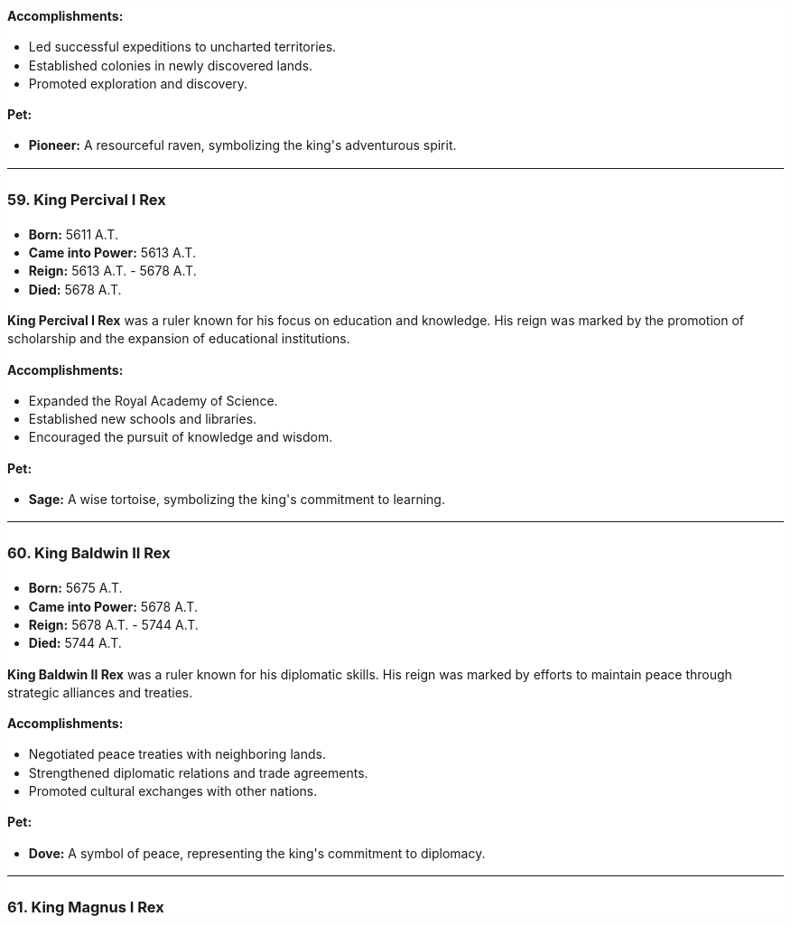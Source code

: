 **Accomplishments:**

- Led successful expeditions to uncharted territories.
- Established colonies in newly discovered lands.
- Promoted exploration and discovery.

**Pet:**

- **Pioneer:** A resourceful raven, symbolizing the king's adventurous spirit.

---

### **59. King Percival I Rex**

- **Born:** 5611 A.T.
- **Came into Power:** 5613 A.T.
- **Reign:** 5613 A.T. - 5678 A.T.
- **Died:** 5678 A.T.

**King Percival I Rex** was a ruler known for his focus on education and knowledge. His reign was marked by the promotion of scholarship and the expansion of educational institutions.

**Accomplishments:**

- Expanded the Royal Academy of Science.
- Established new schools and libraries.
- Encouraged the pursuit of knowledge and wisdom.

**Pet:**

- **Sage:** A wise tortoise, symbolizing the king's commitment to learning.

---

### **60. King Baldwin II Rex**

- **Born:** 5675 A.T.
- **Came into Power:** 5678 A.T.
- **Reign:** 5678 A.T. - 5744 A.T.
- **Died:** 5744 A.T.

**King Baldwin II Rex** was a ruler known for his diplomatic skills. His reign was marked by efforts to maintain peace through strategic alliances and treaties.

**Accomplishments:**

- Negotiated peace treaties with neighboring lands.
- Strengthened diplomatic relations and trade agreements.
- Promoted cultural exchanges with other nations.

**Pet:**

- **Dove:** A symbol of peace, representing the king's commitment to diplomacy.

---

### **61. King Magnus I Rex**
